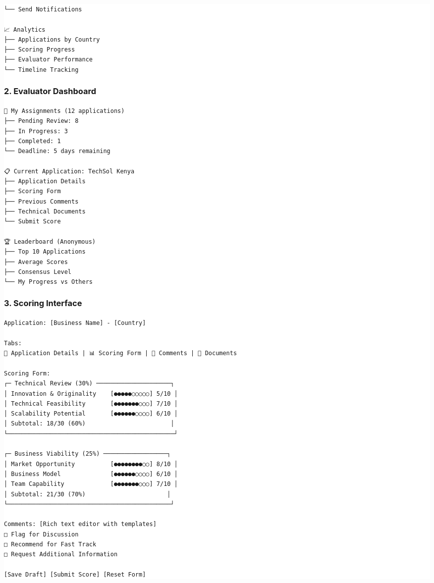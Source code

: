```
└── Send Notifications

📈 Analytics
├── Applications by Country
├── Scoring Progress
├── Evaluator Performance
└── Timeline Tracking
```

### 2. Evaluator Dashboard
```
🎯 My Assignments (12 applications)
├── Pending Review: 8
├── In Progress: 3
├── Completed: 1
└── Deadline: 5 days remaining

📋 Current Application: TechSol Kenya
├── Application Details
├── Scoring Form
├── Previous Comments
├── Technical Documents
└── Submit Score

🏆 Leaderboard (Anonymous)
├── Top 10 Applications
├── Average Scores
├── Consensus Level
└── My Progress vs Others
```

### 3. Scoring Interface
```
Application: [Business Name] - [Country]

Tabs:
📄 Application Details | 📊 Scoring Form | 💬 Comments | 📎 Documents

Scoring Form:
┌─ Technical Review (30%) ─────────────────────┐
│ Innovation & Originality    [●●●●●○○○○○] 5/10 │
│ Technical Feasibility       [●●●●●●●○○○] 7/10 │  
│ Scalability Potential       [●●●●●●○○○○] 6/10 │
│ Subtotal: 18/30 (60%)                        │
└───────────────────────────────────────────────┘

┌─ Business Viability (25%) ──────────────────┐
│ Market Opportunity          [●●●●●●●●○○] 8/10 │
│ Business Model              [●●●●●●○○○○] 6/10 │
│ Team Capability             [●●●●●●●○○○] 7/10 │
│ Subtotal: 21/30 (70%)                       │
└──────────────────────────────────────────────┘

Comments: [Rich text editor with templates]
□ Flag for Discussion
□ Recommend for Fast Track
□ Request Additional Information

[Save Draft] [Submit Score] [Reset Form]
```
